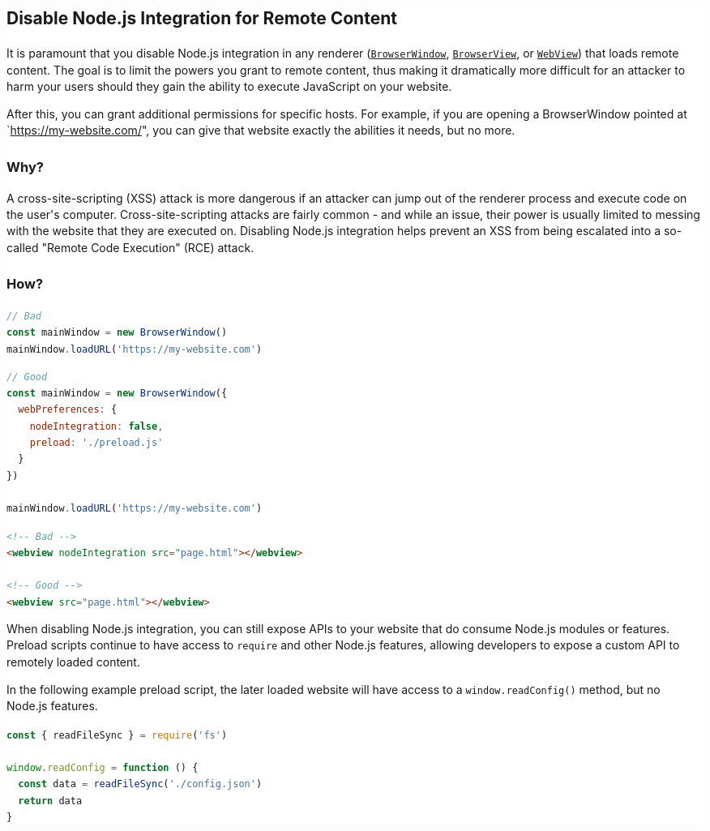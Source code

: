 ## Disable Node.js Integration for Remote Content

It is paramount that you disable Node.js integration in any renderer ([`BrowserWindow`](browser-window), [`BrowserView`](browser-view), or [`WebView`](web-view)) that loads remote content. The goal is to limit the powers you grant to remote content, thus making it dramatically more difficult for an attacker to harm your users should they gain the ability to execute JavaScript on your website.

After this, you can grant additional permissions for specific hosts. For example, if you are opening a BrowserWindow pointed at `https://my-website.com/", you can give that website exactly the abilities it needs, but no more.

### Why?

A cross-site-scripting (XSS) attack is more dangerous if an attacker can jump out of the renderer process and execute code on the user's computer. Cross-site-scripting attacks are fairly common - and while an issue, their power is usually limited to messing with the website that they are executed on. Disabling Node.js integration helps prevent an XSS from being escalated into a so-called "Remote Code Execution" (RCE) attack.

### How?

```js
// Bad
const mainWindow = new BrowserWindow()
mainWindow.loadURL('https://my-website.com')
```

```js
// Good
const mainWindow = new BrowserWindow({
  webPreferences: {
    nodeIntegration: false,
    preload: './preload.js'
  }
})

mainWindow.loadURL('https://my-website.com')
```

```html
<!-- Bad -->
<webview nodeIntegration src="page.html"></webview>

<!-- Good -->
<webview src="page.html"></webview>
```

When disabling Node.js integration, you can still expose APIs to your website that do consume Node.js modules or features. Preload scripts continue to have access to `require` and other Node.js features, allowing developers to expose a custom API to remotely loaded content.

In the following example preload script, the later loaded website will have access to a `window.readConfig()` method, but no Node.js features.

```js
const { readFileSync } = require('fs')

window.readConfig = function () {
  const data = readFileSync('./config.json')
  return data
}
```
